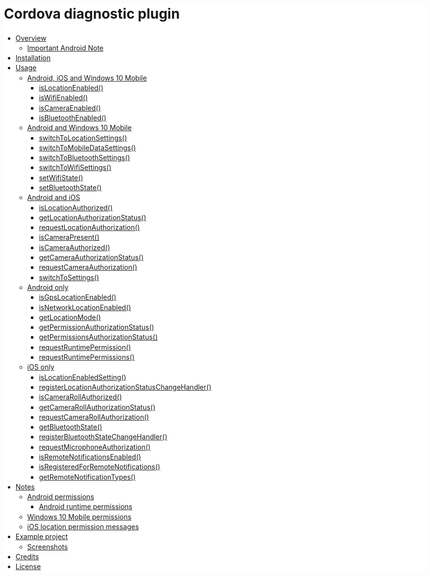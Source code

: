 Cordova diagnostic plugin
=========================

* [Overview](#overview)
    * [Important Android Note](#important-android-note)
* [Installation](#installation)
* [Usage](#usage)
    * [Android, iOS and Windows 10 Mobile](#android-and-ios-and-windows)
        - [isLocationEnabled()](#islocationenabled)
        - [isWifiEnabled()](#iswifienabled)
        - [isCameraEnabled()](#iscameraenabled)
        - [isBluetoothEnabled()](#isbluetoothenabled)
    * [Android and Windows 10 Mobile](#android-and-windows)
        - [switchToLocationSettings()](#switchtolocationsettings)
        - [switchToMobileDataSettings()](#switchtomobiledatasettings)
        - [switchToBluetoothSettings()](#switchtobluetoothsettings)
        - [switchToWifiSettings()](#switchtowifisettings)
        - [setWifiState()](#setwifistate)
        - [setBluetoothState()](#setbluetoothstate)
    * [Android and iOS](#android-and-ios)
        - [isLocationAuthorized()](#islocationauthorized)
        - [getLocationAuthorizationStatus()](#getlocationauthorizationstatus)
        - [requestLocationAuthorization()](#requestlocationauthorization)
        - [isCameraPresent()](#iscamerapresent)
        - [isCameraAuthorized()](#iscameraauthorized)
        - [getCameraAuthorizationStatus()](#getcameraauthorizationstatus)
        - [requestCameraAuthorization()](#requestcameraauthorization)
        - [switchToSettings()](#switchtosettings)
    * [Android only](#android-only)
        - [isGpsLocationEnabled()](#isgpslocationenabled)
        - [isNetworkLocationEnabled()](#isnetworklocationenabled)
        - [getLocationMode()](#getlocationmode)
        - [getPermissionAuthorizationStatus()](#getpermissionauthorizationstatus)
        - [getPermissionsAuthorizationStatus()](#getpermissionsauthorizationstatus)
        - [requestRuntimePermission()](#requestruntimepermission)
        - [requestRuntimePermissions()](#requestruntimepermissions)
    * [iOS only](#ios-only)
        - [isLocationEnabledSetting()](#isLocationEnabledSetting)
        - [registerLocationAuthorizationStatusChangeHandler()](#registerlocationauthorizationstatuschangehandler)
        - [isCameraRollAuthorized()](#iscamerarollauthorized)
        - [getCameraRollAuthorizationStatus()](#getcamerarollauthorizationstatus)
        - [requestCameraRollAuthorization()](#requestcamerarollauthorization)
        - [getBluetoothState()](#getbluetoothstate)
        - [registerBluetoothStateChangeHandler()](#registerbluetoothstatechangehandler)
        - [requestMicrophoneAuthorization()](#requestMicrophoneAuthorization)
        - [isRemoteNotificationsEnabled()](#isremotenotificationsenabled)
        - [isRegisteredForRemoteNotifications()](#isregisteredforremotenotifications)
        - [getRemoteNotificationTypes()](#getremotenotificationtypes)
* [Notes](#notes)
    * [Android permissions](#android-permissions)
        * [Android runtime permissions](#android-runtime-permissions)
    * [Windows 10 Mobile permissions](#windows-permissions)
    * [iOS location permission messages](#ios-location-permission-messages)
* [Example project](#example-project)
    * [Screenshots](#screenshots)
* [Credits](#credits)
* [License](#license)
